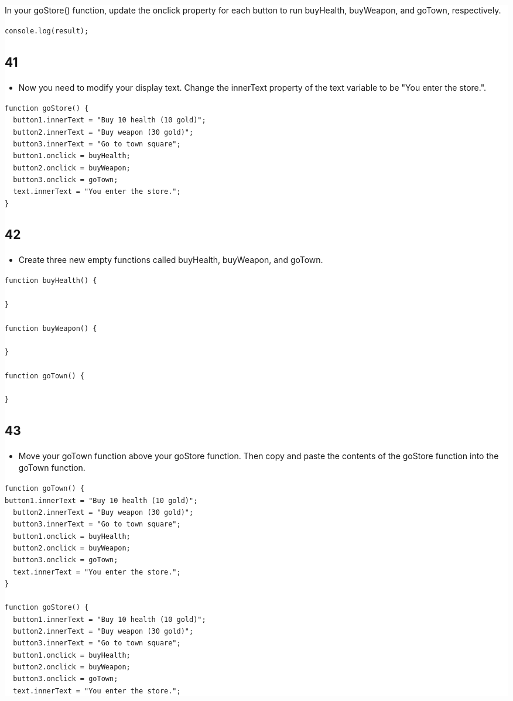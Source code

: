 In your goStore() function, update the onclick property for each button to run buyHealth, buyWeapon, and goTown, respectively.

```html
console.log(result);
```

## 41

- Now you need to modify your display text. Change the innerText property of the text variable to be "You enter the store.".

```html
function goStore() {
  button1.innerText = "Buy 10 health (10 gold)";
  button2.innerText = "Buy weapon (30 gold)";
  button3.innerText = "Go to town square";
  button1.onclick = buyHealth;
  button2.onclick = buyWeapon;
  button3.onclick = goTown;
  text.innerText = "You enter the store.";
}
```

## 42

- Create three new empty functions called buyHealth, buyWeapon, and goTown.

```html
function buyHealth() {

}

function buyWeapon() {
  
}

function goTown() {
  
}
```

## 43

- Move your goTown function above your goStore function. Then copy and paste the contents of the goStore function into the goTown function.

```html
function goTown() {
button1.innerText = "Buy 10 health (10 gold)";
  button2.innerText = "Buy weapon (30 gold)";
  button3.innerText = "Go to town square";
  button1.onclick = buyHealth;
  button2.onclick = buyWeapon;
  button3.onclick = goTown;
  text.innerText = "You enter the store.";
}

function goStore() {
  button1.innerText = "Buy 10 health (10 gold)";
  button2.innerText = "Buy weapon (30 gold)";
  button3.innerText = "Go to town square";
  button1.onclick = buyHealth;
  button2.onclick = buyWeapon;
  button3.onclick = goTown;
  text.innerText = "You enter the store.";
```